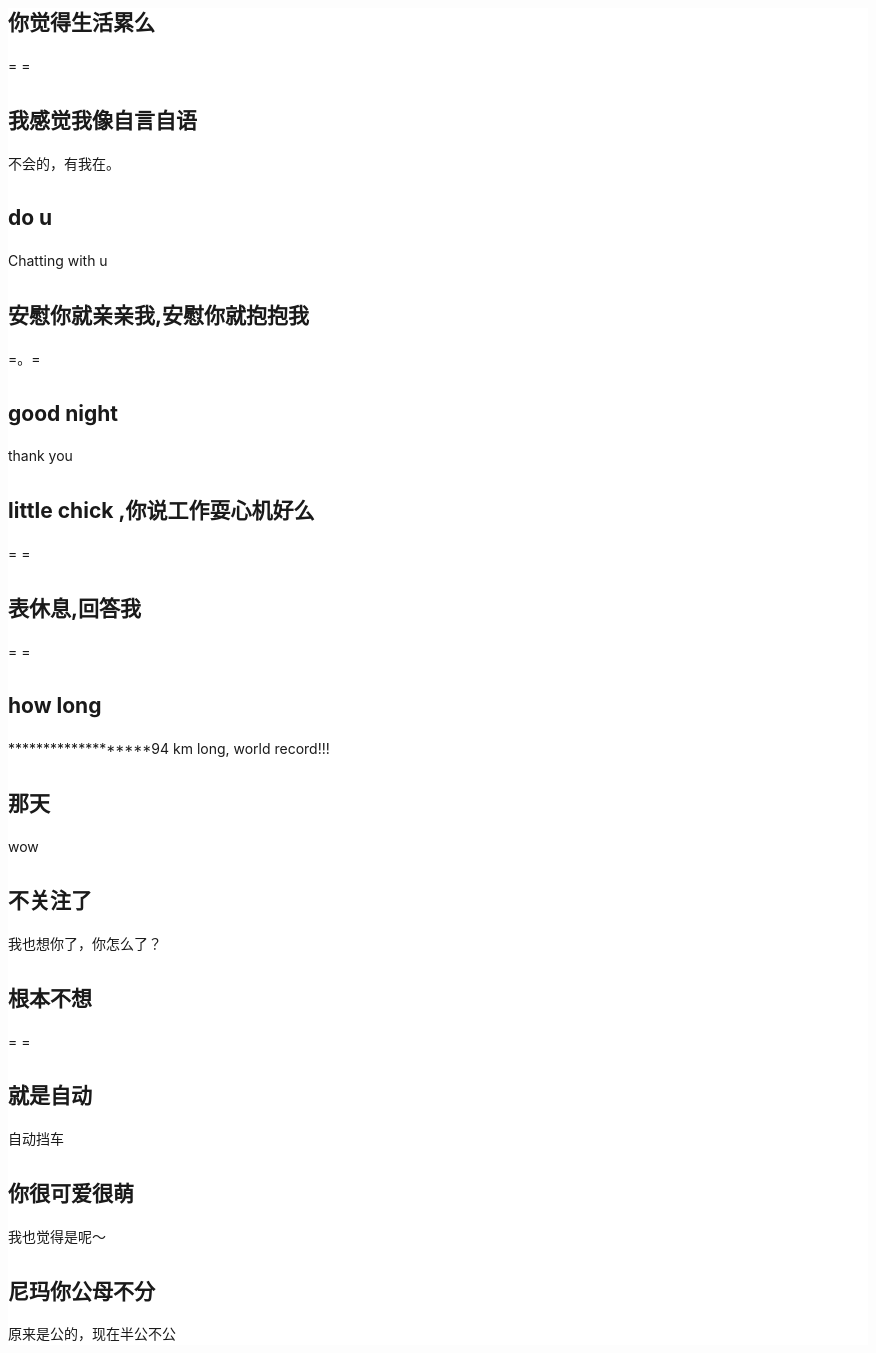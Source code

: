 ## 你觉得生活累么
= =

## 我感觉我像自言自语
不会的，有我在。

## do u
Chatting with u

## 安慰你就亲亲我,安慰你就抱抱我
=。=

## good night
thank you

## little chick ,你说工作耍心机好么
= =

## 表休息,回答我
= =

## how long
*******************94 km long, world record!!!

## 那天
wow

## 不关注了
我也想你了，你怎么了？

## 根本不想
= =

## 就是自动
自动挡车

## 你很可爱很萌
我也觉得是呢〜

## 尼玛你公母不分
原来是公的，现在半公不公
